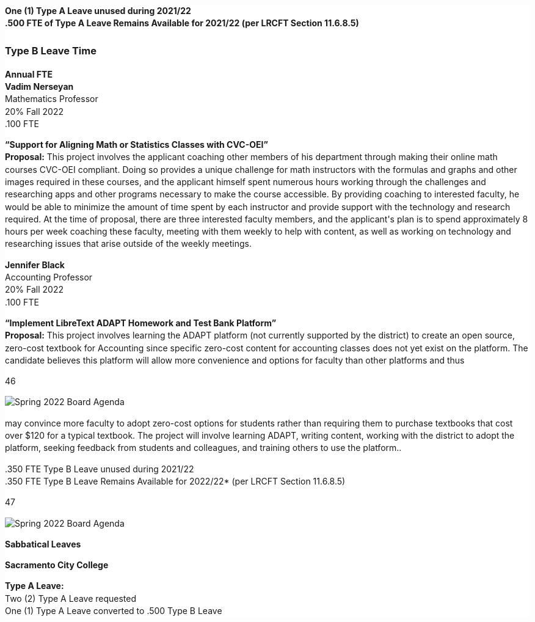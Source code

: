**One (1) Type A Leave unused during 2021/22**  
**.500 FTE of Type A Leave Remains Available for 2021/22 (per LRCFT Section 11.6.8.5)**  

### Type B Leave Time  
**Annual FTE**  
**Vadim Nerseyan**  
Mathematics Professor  
20% Fall 2022  
.100 FTE  

**“Support for Aligning Math or Statistics Classes with CVC-OEI”**  
**Proposal:** This project involves the applicant coaching other members of his department through making their online math courses CVC-OEI compliant. Doing so provides a unique challenge for math instructors with the formulas and graphs and other images required in these courses, and the applicant himself spent numerous hours working through the challenges and researching apps and other programs necessary to make the course accessible. By providing coaching to interested faculty, he would be able to minimize the amount of time spent by each instructor and provide support with the technology and research required. At the time of proposal, there are three interested faculty members, and the applicant's plan is to spend approximately 8 hours per week coaching these faculty, meeting with them weekly to help with content, as well as working on technology and researching issues that arise outside of the weekly meetings.  

**Jennifer Black**  
Accounting Professor  
20% Fall 2022  
.100 FTE  

**“Implement LibreText ADAPT Homework and Test Bank Platform”**  
**Proposal:** This project involves learning the ADAPT platform (not currently supported by the district) to create an open source, zero-cost textbook for Accounting since specific zero-cost content for accounting classes does not yet exist on the platform. The candidate believes this platform will allow more convenience and options for faculty than other platforms and thus  

46

![Spring 2022 Board Agenda](https://via.placeholder.com/993x768.png?text=Spring+2022+Board+Agenda+Sabbatical+Leaves)

may convince more faculty to adopt zero-cost options for students rather than requiring them to purchase textbooks that cost over $120 for a typical textbook. The project will involve learning ADAPT, writing content, working with the district to adopt the platform, seeking feedback from students and colleagues, and training others to use the platform..

.350 FTE Type B Leave unused during 2021/22  
.350 FTE Type B Leave Remains Available for 2022/22* (per LRCFT Section 11.6.8.5)

47

![Spring 2022 Board Agenda](https://via.placeholder.com/993x768.png?text=Spring+2022+Board+Agenda)

**Sabbatical Leaves**

**Sacramento City College**

**Type A Leave:**  
Two (2) Type A Leave requested  
One (1) Type A Leave converted to .500 Type B Leave  
